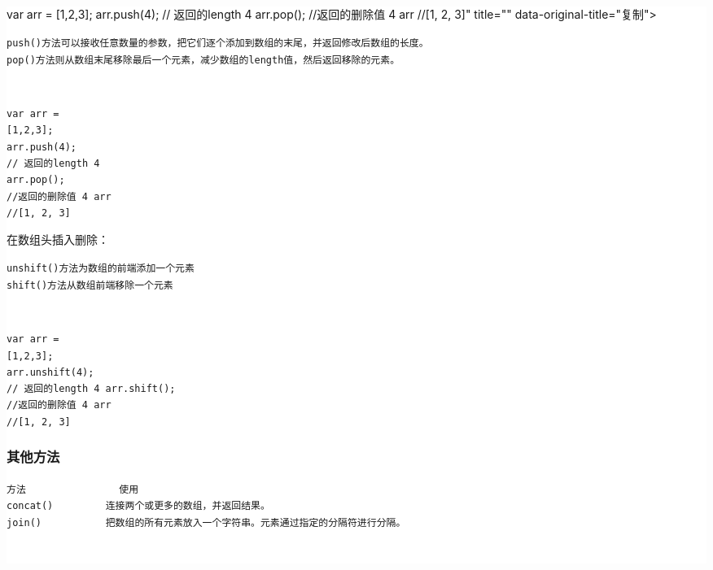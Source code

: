 var arr  = [1,2,3];
arr.push(4);  // 返回的length 4
arr.pop();   //返回的删除值  4
arr  //[1, 2, 3]" title="" data-original-title="复制"></span>
      <span type="button" class="saveToNote code-tool" data-toggle="tooltip" data-placement="top" title="" data-original-title="放进笔记"></span>
      </div>
      </div><pre class="hljs gauss"><code><span class="hljs-keyword">push</span>()方法可以接收任意数量的参数，把它们逐个添加到数组的末尾，并返回修改后数组的长度。
<span class="hljs-keyword">pop</span>()方法则从数组末尾移除最后一个元素，减少数组的length值，然后返回移除的元素。

var arr  = [<span class="hljs-number">1</span>,<span class="hljs-number">2</span>,<span class="hljs-number">3</span>];
arr.<span class="hljs-keyword">push</span>(<span class="hljs-number">4</span>);  <span class="hljs-comment">// 返回的length 4</span>
arr.<span class="hljs-keyword">pop</span>();   <span class="hljs-comment">//返回的删除值  4</span>
arr  <span class="hljs-comment">//[1, 2, 3]</span></code></pre>
<p>在数组头插入删除：</p>
<div class="widget-codetool" style="display:none;">
      <div class="widget-codetool--inner">
      <span class="selectCode code-tool" data-toggle="tooltip" data-placement="top" title="" data-original-title="全选"></span>
      <span type="button" class="copyCode code-tool" data-toggle="tooltip" data-placement="top" data-clipboard-text="unshift()方法为数组的前端添加一个元素
shift()方法从数组前端移除一个元素

var arr  = [1,2,3];
arr.unshift(4);  // 返回的length 4
arr.shift();   //返回的删除值  4
arr  //[1, 2, 3]" title="" data-original-title="复制"></span>
      <span type="button" class="saveToNote code-tool" data-toggle="tooltip" data-placement="top" title="" data-original-title="放进笔记"></span>
      </div>
      </div><pre class="hljs lsl"><code>unshift()方法为数组的前端添加一个元素
shift()方法从数组前端移除一个元素

var arr  = [<span class="hljs-number">1</span>,<span class="hljs-number">2</span>,<span class="hljs-number">3</span>];
arr.unshift(<span class="hljs-number">4</span>);  <span class="hljs-comment">// 返回的length 4</span>
arr.shift();   <span class="hljs-comment">//返回的删除值  4</span>
arr  <span class="hljs-comment">//[1, 2, 3]</span></code></pre>
<h3 id="articleHeader22">其他方法</h3>
<div class="widget-codetool" style="display:none;">
      <div class="widget-codetool--inner">
      <span class="selectCode code-tool" data-toggle="tooltip" data-placement="top" title="" data-original-title="全选"></span>
      <span type="button" class="copyCode code-tool" data-toggle="tooltip" data-placement="top" data-clipboard-text="方法                使用
concat()         连接两个或更多的数组，并返回结果。
join()           把数组的所有元素放入一个字符串。元素通过指定的分隔符进行分隔。
reverse()        颠倒数组中元素的顺序。
toString()       把数组转换为字符串，并返回结果。
toLocaleString() 把数组转换为本地数组，并返回结果。
valueOf()        返回数组对象的原始值
map()            返回一个由原数组中的每个元素调用一个指定方法后的返回值组成的新数组。
every()          测试数组的所有元素是否都通过了指定函数的测试。
some()           测试数组中的某些元素是否通过了指定函数的测试。" title="" data-original-title="复制"></span>
      <span type="button" class="saveToNote code-tool" data-toggle="tooltip" data-placement="top" title="" data-original-title="放进笔记"></span>
      </div>
      </div><pre class="hljs stylus"><code>方法                使用
<span class="hljs-function"><span class="hljs-title">concat</span><span class="hljs-params">()</span></span>         连接两个或更多的数组，并返回结果。
<span class="hljs-function"><span class="hljs-title">join</span><span class="hljs-params">()</span></span>           把数组的所有元素放入一个字符串。元素通过指定的分隔符进行分隔。